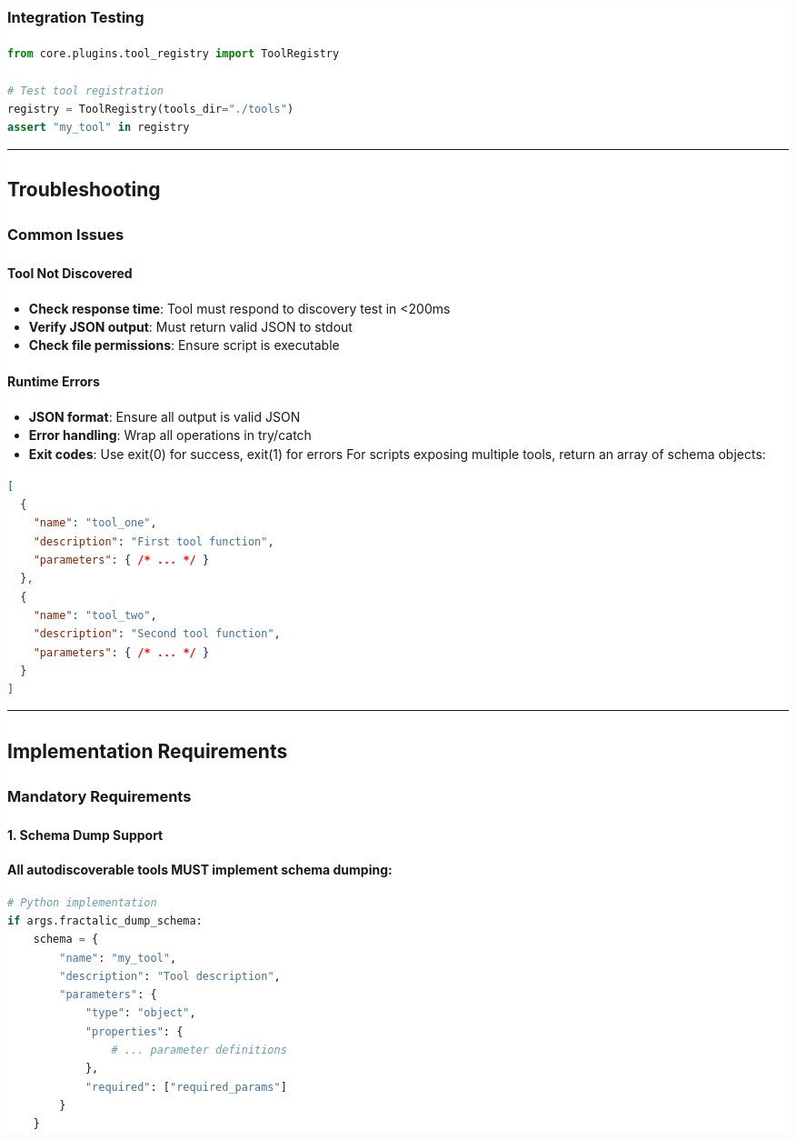 ### Integration Testing
```python
from core.plugins.tool_registry import ToolRegistry

# Test tool registration
registry = ToolRegistry(tools_dir="./tools")
assert "my_tool" in registry
```

---

## Troubleshooting

### Common Issues

#### Tool Not Discovered
- **Check response time**: Tool must respond to discovery test in <200ms
- **Verify JSON output**: Must return valid JSON to stdout
- **Check file permissions**: Ensure script is executable

#### Runtime Errors
- **JSON format**: Ensure all output is valid JSON
- **Error handling**: Wrap all operations in try/catch
- **Exit codes**: Use exit(0) for success, exit(1) for errors
For scripts exposing multiple tools, return an array of schema objects:

```json
[
  {
    "name": "tool_one",
    "description": "First tool function",
    "parameters": { /* ... */ }
  },
  {
    "name": "tool_two", 
    "description": "Second tool function",
    "parameters": { /* ... */ }
  }
]
```

---

## Implementation Requirements

### Mandatory Requirements

#### 1. Schema Dump Support
**All autodiscoverable tools MUST implement schema dumping:**

```python
# Python implementation
if args.fractalic_dump_schema:
    schema = {
        "name": "my_tool",
        "description": "Tool description",
        "parameters": {
            "type": "object",
            "properties": {
                # ... parameter definitions
            },
            "required": ["required_params"]
        }
    }
```